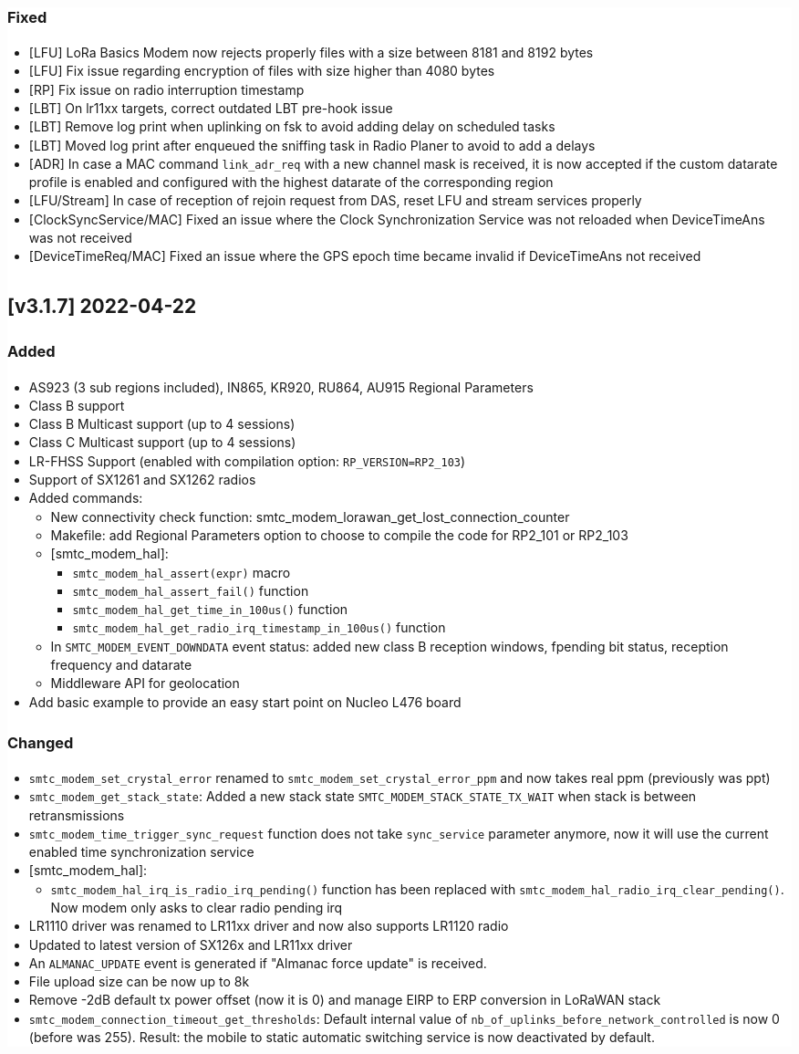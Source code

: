 ### Fixed

* [LFU] LoRa Basics Modem now rejects properly files with a size between 8181 and 8192 bytes
* [LFU] Fix issue regarding encryption of files with size higher than 4080 bytes
* [RP] Fix issue on radio interruption timestamp
* [LBT] On lr11xx targets, correct outdated LBT pre-hook issue
* [LBT] Remove log print when uplinking on fsk to avoid adding delay on scheduled tasks
* [LBT] Moved log print after enqueued the sniffing task in Radio Planer to avoid to add a delays
* [ADR] In case a MAC command `link_adr_req` with a new channel mask is received, it is now accepted if the custom datarate profile is enabled and configured with the highest datarate of the corresponding region
* [LFU/Stream] In case of reception of rejoin request from DAS, reset LFU and stream services properly
* [ClockSyncService/MAC] Fixed an issue where the Clock Synchronization Service was not reloaded when DeviceTimeAns was not received
* [DeviceTimeReq/MAC] Fixed an issue where the GPS epoch time became invalid if DeviceTimeAns not received

## [v3.1.7] 2022-04-22

### Added

* AS923 (3 sub regions included), IN865, KR920, RU864, AU915 Regional Parameters
* Class B support
* Class B Multicast support (up to 4 sessions)
* Class C Multicast support (up to 4 sessions)
* LR-FHSS Support (enabled with compilation option: `RP_VERSION=RP2_103`)
* Support of SX1261 and SX1262 radios
* Added commands:
  * New connectivity check function: smtc_modem_lorawan_get_lost_connection_counter
  * Makefile: add Regional Parameters option to choose to compile the code for RP2_101 or RP2_103
  * [smtc_modem_hal]:
    * `smtc_modem_hal_assert(expr)` macro
    * `smtc_modem_hal_assert_fail()` function
    * `smtc_modem_hal_get_time_in_100us()` function
    * `smtc_modem_hal_get_radio_irq_timestamp_in_100us()` function
  * In `SMTC_MODEM_EVENT_DOWNDATA` event status: added new class B reception windows, fpending bit status, reception frequency and datarate
  * Middleware API for geolocation
* Add basic example to provide an easy start point on Nucleo L476 board

### Changed

* `smtc_modem_set_crystal_error` renamed to `smtc_modem_set_crystal_error_ppm` and now takes real ppm (previously was ppt)
* `smtc_modem_get_stack_state`: Added a new stack state `SMTC_MODEM_STACK_STATE_TX_WAIT` when stack is between retransmissions
* `smtc_modem_time_trigger_sync_request` function does not take `sync_service` parameter anymore, now it will use the current enabled time synchronization service
* [smtc_modem_hal]:
  * `smtc_modem_hal_irq_is_radio_irq_pending()` function has been replaced with `smtc_modem_hal_radio_irq_clear_pending()`. Now modem only asks to clear radio pending irq
* LR1110 driver was renamed to LR11xx driver and now also supports LR1120 radio
* Updated to latest version of SX126x and LR11xx driver
* An `ALMANAC_UPDATE` event is generated if "Almanac force update" is received.
* File upload size can be now up to 8k
* Remove -2dB default tx power offset (now it is 0) and manage EIRP to ERP conversion in LoRaWAN stack
* `smtc_modem_connection_timeout_get_thresholds`: Default internal value of `nb_of_uplinks_before_network_controlled` is now 0 (before was 255). Result: the mobile to static automatic switching service is now deactivated by default.
